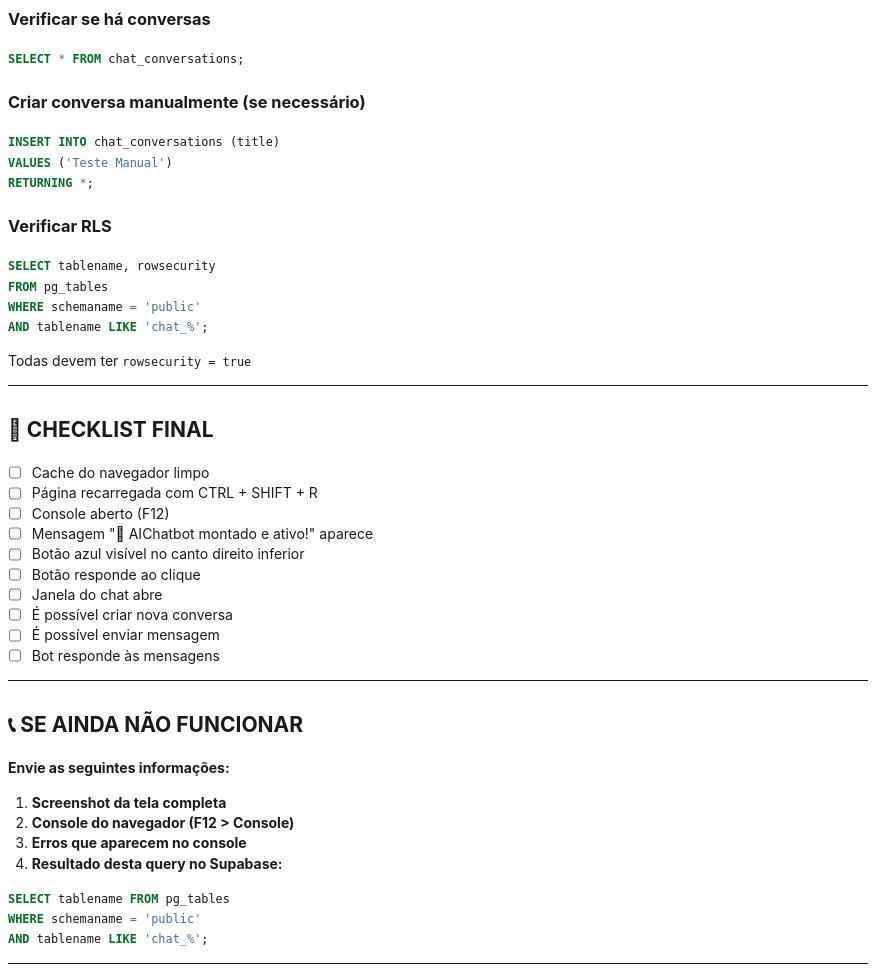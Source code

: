 ### Verificar se há conversas
```sql
SELECT * FROM chat_conversations;
```

### Criar conversa manualmente (se necessário)
```sql
INSERT INTO chat_conversations (title)
VALUES ('Teste Manual')
RETURNING *;
```

### Verificar RLS
```sql
SELECT tablename, rowsecurity
FROM pg_tables
WHERE schemaname = 'public'
AND tablename LIKE 'chat_%';
```

Todas devem ter `rowsecurity = true`

---

## 🎯 CHECKLIST FINAL

- [ ] Cache do navegador limpo
- [ ] Página recarregada com CTRL + SHIFT + R
- [ ] Console aberto (F12)
- [ ] Mensagem "🤖 AIChatbot montado e ativo!" aparece
- [ ] Botão azul visível no canto direito inferior
- [ ] Botão responde ao clique
- [ ] Janela do chat abre
- [ ] É possível criar nova conversa
- [ ] É possível enviar mensagem
- [ ] Bot responde às mensagens

---

## 📞 SE AINDA NÃO FUNCIONAR

**Envie as seguintes informações:**

1. **Screenshot da tela completa**
2. **Console do navegador (F12 > Console)**
3. **Erros que aparecem no console**
4. **Resultado desta query no Supabase:**
```sql
SELECT tablename FROM pg_tables
WHERE schemaname = 'public'
AND tablename LIKE 'chat_%';
```

---
